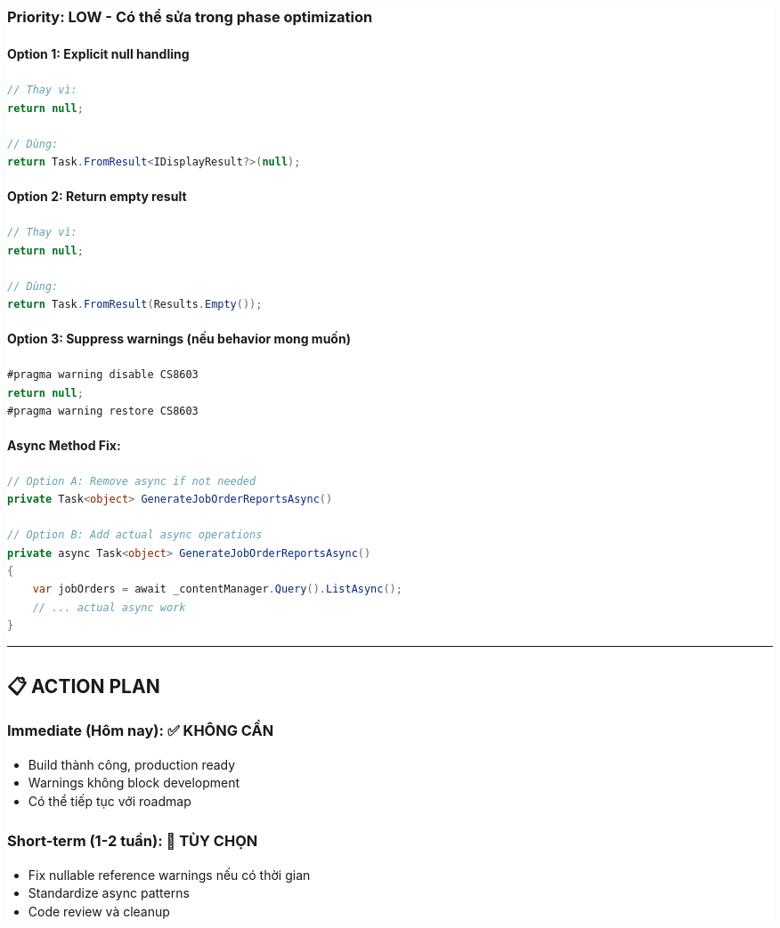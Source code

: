 ### **Priority: LOW** - Có thể sửa trong phase optimization

#### **Option 1: Explicit null handling**
```csharp
// Thay vì:
return null;

// Dùng:
return Task.FromResult<IDisplayResult?>(null);
```

#### **Option 2: Return empty result**
```csharp
// Thay vì:
return null;

// Dùng:
return Task.FromResult(Results.Empty());
```

#### **Option 3: Suppress warnings** (nếu behavior mong muốn)
```csharp
#pragma warning disable CS8603
return null;
#pragma warning restore CS8603
```

#### **Async Method Fix:**
```csharp
// Option A: Remove async if not needed
private Task<object> GenerateJobOrderReportsAsync()

// Option B: Add actual async operations
private async Task<object> GenerateJobOrderReportsAsync()
{
    var jobOrders = await _contentManager.Query().ListAsync();
    // ... actual async work
}
```

---

## 📋 ACTION PLAN

### **Immediate (Hôm nay)**: ✅ **KHÔNG CẦN**
- Build thành công, production ready
- Warnings không block development
- Có thể tiếp tục với roadmap

### **Short-term (1-2 tuần)**: 🔄 **TÙY CHỌN**
- Fix nullable reference warnings nếu có thời gian
- Standardize async patterns
- Code review và cleanup
